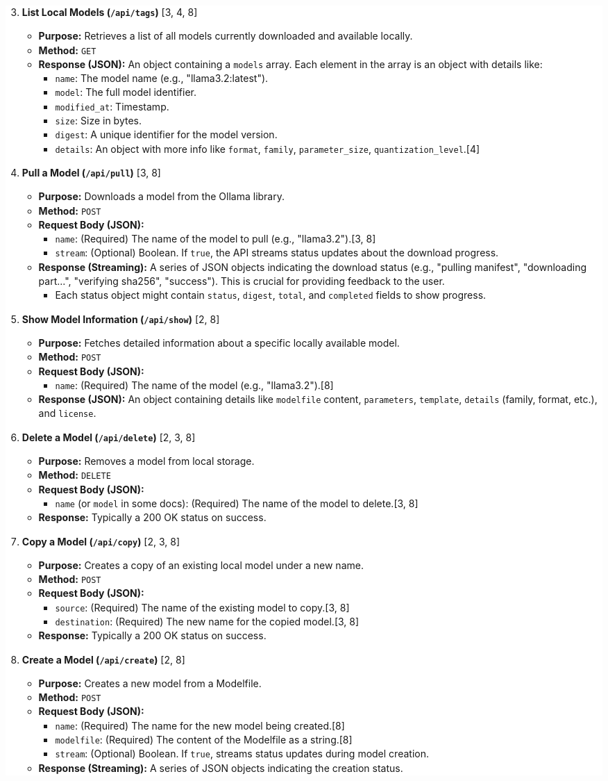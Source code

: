3.  **List Local Models (`/api/tags`)** [3, 4, 8]
    *   **Purpose:** Retrieves a list of all models currently downloaded and available locally.
    *   **Method:** `GET`
    *   **Response (JSON):** An object containing a `models` array. Each element in the array is an object with details like:
        *   `name`: The model name (e.g., "llama3.2:latest").
        *   `model`: The full model identifier.
        *   `modified_at`: Timestamp.
        *   `size`: Size in bytes.
        *   `digest`: A unique identifier for the model version.
        *   `details`: An object with more info like `format`, `family`, `parameter_size`, `quantization_level`.[4]

4.  **Pull a Model (`/api/pull`)** [3, 8]
    *   **Purpose:** Downloads a model from the Ollama library.
    *   **Method:** `POST`
    *   **Request Body (JSON):**
        *   `name`: (Required) The name of the model to pull (e.g., "llama3.2").[3, 8]
        *   `stream`: (Optional) Boolean. If `true`, the API streams status updates about the download progress.
    *   **Response (Streaming):** A series of JSON objects indicating the download status (e.g., "pulling manifest", "downloading part...", "verifying sha256", "success"). This is crucial for providing feedback to the user.
        *   Each status object might contain `status`, `digest`, `total`, and `completed` fields to show progress.

5.  **Show Model Information (`/api/show`)** [2, 8]
    *   **Purpose:** Fetches detailed information about a specific locally available model.
    *   **Method:** `POST`
    *   **Request Body (JSON):**
        *   `name`: (Required) The name of the model (e.g., "llama3.2").[8]
    *   **Response (JSON):** An object containing details like `modelfile` content, `parameters`, `template`, `details` (family, format, etc.), and `license`.

6.  **Delete a Model (`/api/delete`)** [2, 3, 8]
    *   **Purpose:** Removes a model from local storage.
    *   **Method:** `DELETE`
    *   **Request Body (JSON):**
        *   `name` (or `model` in some docs): (Required) The name of the model to delete.[3, 8]
    *   **Response:** Typically a 200 OK status on success.

7.  **Copy a Model (`/api/copy`)** [2, 3, 8]
    *   **Purpose:** Creates a copy of an existing local model under a new name.
    *   **Method:** `POST`
    *   **Request Body (JSON):**
        *   `source`: (Required) The name of the existing model to copy.[3, 8]
        *   `destination`: (Required) The new name for the copied model.[3, 8]
    *   **Response:** Typically a 200 OK status on success.

8.  **Create a Model (`/api/create`)** [2, 8]
    *   **Purpose:** Creates a new model from a Modelfile.
    *   **Method:** `POST`
    *   **Request Body (JSON):**
        *   `name`: (Required) The name for the new model being created.[8]
        *   `modelfile`: (Required) The content of the Modelfile as a string.[8]
        *   `stream`: (Optional) Boolean. If `true`, streams status updates during model creation.
    *   **Response (Streaming):** A series of JSON objects indicating the creation status.
